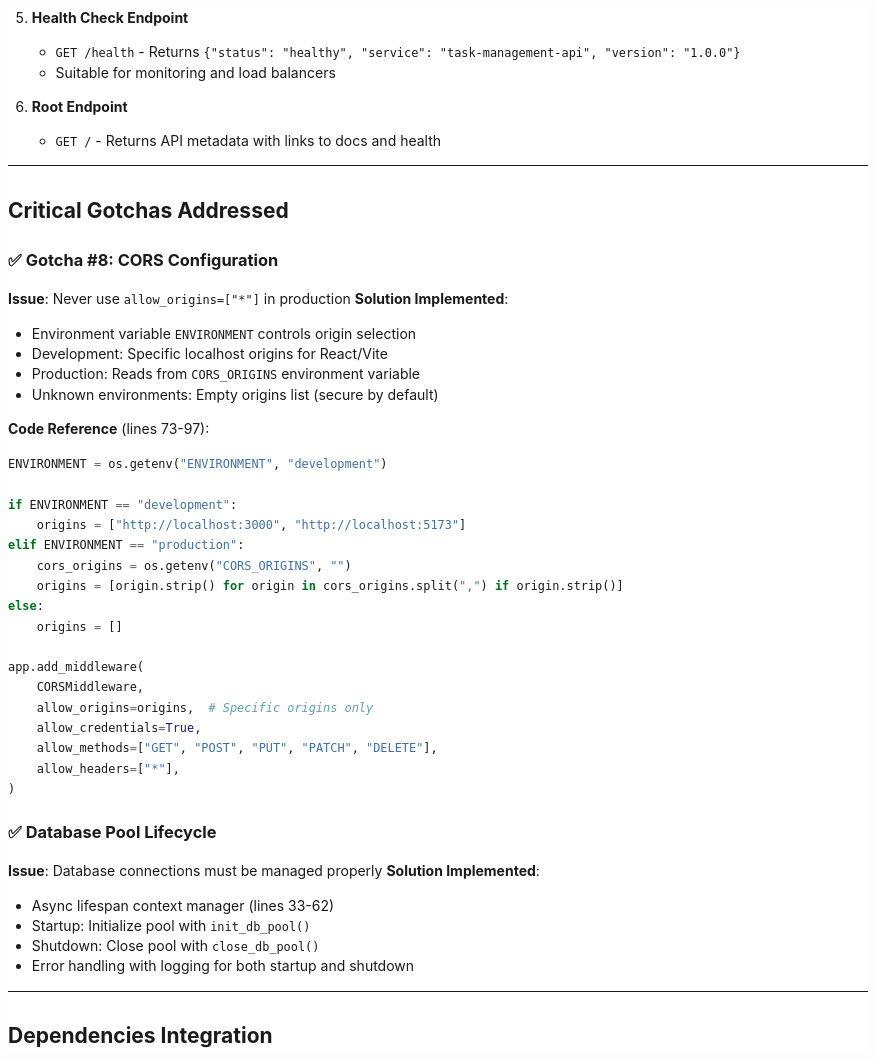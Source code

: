 5. **Health Check Endpoint**
   - `GET /health` - Returns `{"status": "healthy", "service": "task-management-api", "version": "1.0.0"}`
   - Suitable for monitoring and load balancers

6. **Root Endpoint**
   - `GET /` - Returns API metadata with links to docs and health

---

## Critical Gotchas Addressed

### ✅ Gotcha #8: CORS Configuration
**Issue**: Never use `allow_origins=["*"]` in production
**Solution Implemented**:
- Environment variable `ENVIRONMENT` controls origin selection
- Development: Specific localhost origins for React/Vite
- Production: Reads from `CORS_ORIGINS` environment variable
- Unknown environments: Empty origins list (secure by default)

**Code Reference** (lines 73-97):
```python
ENVIRONMENT = os.getenv("ENVIRONMENT", "development")

if ENVIRONMENT == "development":
    origins = ["http://localhost:3000", "http://localhost:5173"]
elif ENVIRONMENT == "production":
    cors_origins = os.getenv("CORS_ORIGINS", "")
    origins = [origin.strip() for origin in cors_origins.split(",") if origin.strip()]
else:
    origins = []

app.add_middleware(
    CORSMiddleware,
    allow_origins=origins,  # Specific origins only
    allow_credentials=True,
    allow_methods=["GET", "POST", "PUT", "PATCH", "DELETE"],
    allow_headers=["*"],
)
```

### ✅ Database Pool Lifecycle
**Issue**: Database connections must be managed properly
**Solution Implemented**:
- Async lifespan context manager (lines 33-62)
- Startup: Initialize pool with `init_db_pool()`
- Shutdown: Close pool with `close_db_pool()`
- Error handling with logging for both startup and shutdown

---

## Dependencies Integration
